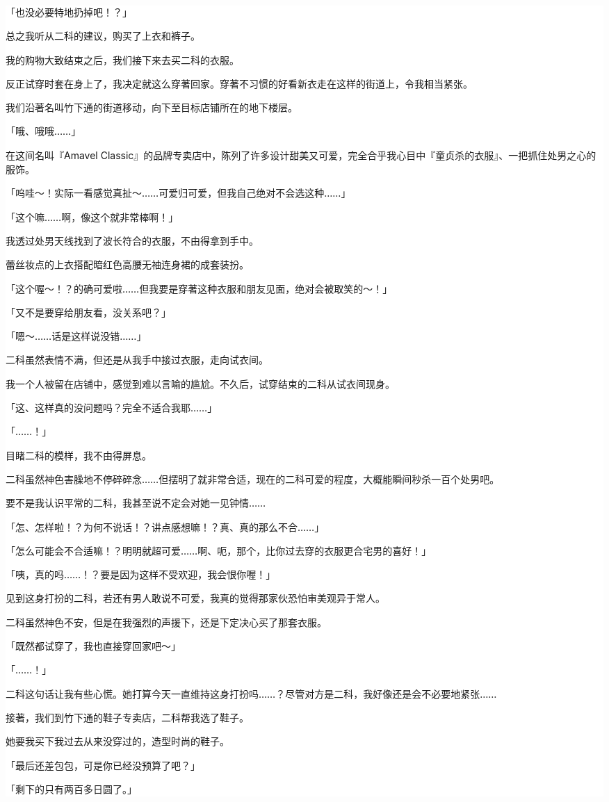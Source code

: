 「也没必要特地扔掉吧！？」

总之我听从二科的建议，购买了上衣和裤子。

我的购物大致结束之后，我们接下来去买二科的衣服。

反正试穿时套在身上了，我决定就这么穿著回家。穿著不习惯的好看新衣走在这样的街道上，令我相当紧张。

我们沿著名叫竹下通的街道移动，向下至目标店铺所在的地下楼层。

「哦、哦哦……」

在这间名叫『Amavel Classic』的品牌专卖店中，陈列了许多设计甜美又可爱，完全合乎我心目中『童贞杀的衣服』、一把抓住处男之心的服饰。

「呜哇～！实际一看感觉真扯～……可爱归可爱，但我自己绝对不会选这种……」

「这个嘛……啊，像这个就非常棒啊！」

我透过处男天线找到了波长符合的衣服，不由得拿到手中。

蕾丝妆点的上衣搭配暗红色高腰无袖连身裙的成套装扮。

「这个喔～！？的确可爱啦……但我要是穿著这种衣服和朋友见面，绝对会被取笑的～！」

「又不是要穿给朋友看，没关系吧？」

「嗯～……话是这样说没错……」

二科虽然表情不满，但还是从我手中接过衣服，走向试衣间。

我一个人被留在店铺中，感觉到难以言喻的尴尬。不久后，试穿结束的二科从试衣间现身。

「这、这样真的没问题吗？完全不适合我耶……」

「……！」

目睹二科的模样，我不由得屏息。

二科虽然神色害臊地不停碎碎念……但摆明了就非常合适，现在的二科可爱的程度，大概能瞬间秒杀一百个处男吧。

要不是我认识平常的二科，我甚至说不定会对她一见钟情……

「怎、怎样啦！？为何不说话！？讲点感想嘛！？真、真的那么不合……」

「怎么可能会不合适嘛！？明明就超可爱……啊、呃，那个，比你过去穿的衣服更合宅男的喜好！」

「咦，真的吗……！？要是因为这样不受欢迎，我会恨你喔！」

见到这身打扮的二科，若还有男人敢说不可爱，我真的觉得那家伙恐怕审美观异于常人。

二科虽然神色不安，但是在我强烈的声援下，还是下定决心买了那套衣服。

「既然都试穿了，我也直接穿回家吧～」

「……！」

二科这句话让我有些心慌。她打算今天一直维持这身打扮吗……？尽管对方是二科，我好像还是会不必要地紧张……

接著，我们到竹下通的鞋子专卖店，二科帮我选了鞋子。

她要我买下我过去从来没穿过的，造型时尚的鞋子。

「最后还差包包，可是你已经没预算了吧？」

「剩下的只有两百多日圆了。」
